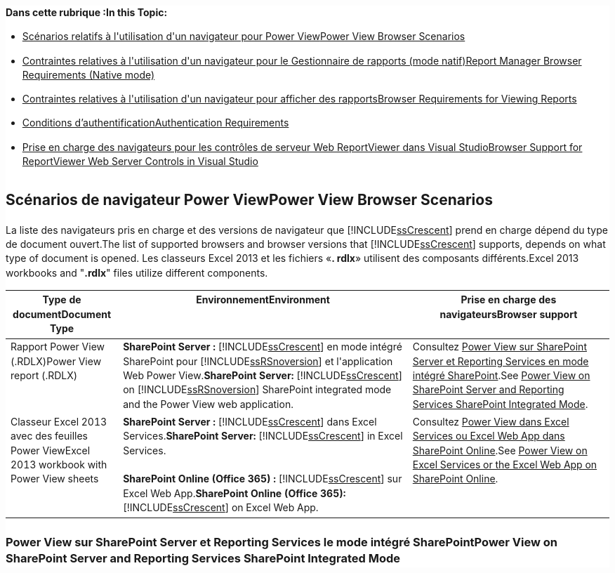  <span data-ttu-id="e799a-108">**Dans cette rubrique :**</span><span class="sxs-lookup"><span data-stu-id="e799a-108">**In this Topic:**</span></span>  
  
- [<span data-ttu-id="e799a-109">Scénarios relatifs à l'utilisation d'un navigateur pour Power View</span><span class="sxs-lookup"><span data-stu-id="e799a-109">Power View Browser Scenarios</span></span>](#bkmk_powerview)  
  
- [<span data-ttu-id="e799a-110">Contraintes relatives à l'utilisation d'un navigateur pour le Gestionnaire de rapports (mode natif)</span><span class="sxs-lookup"><span data-stu-id="e799a-110">Report Manager Browser Requirements (Native mode)</span></span>](#bkmk_reportmanager)  
  
- [<span data-ttu-id="e799a-111">Contraintes relatives à l'utilisation d'un navigateur pour afficher des rapports</span><span class="sxs-lookup"><span data-stu-id="e799a-111">Browser Requirements for Viewing Reports</span></span>](#bkmk_reportviewer)  
  
- [<span data-ttu-id="e799a-112">Conditions d’authentification</span><span class="sxs-lookup"><span data-stu-id="e799a-112">Authentication Requirements</span></span>](#bkmk_authentication)  
  
- [<span data-ttu-id="e799a-113">Prise en charge des navigateurs pour les contrôles de serveur Web ReportViewer dans Visual Studio</span><span class="sxs-lookup"><span data-stu-id="e799a-113">Browser Support for ReportViewer Web Server Controls in Visual Studio</span></span>](#bkmk_controls)  
  
##  <a name="power-view-browser-scenarios"></a><a name="bkmk_powerview"></a><span data-ttu-id="e799a-114">Scénarios de navigateur Power View</span><span class="sxs-lookup"><span data-stu-id="e799a-114">Power View Browser Scenarios</span></span>

 <span data-ttu-id="e799a-115">La liste des navigateurs pris en charge et des versions de navigateur que [!INCLUDE[ssCrescent](../includes/sscrescent-md.md)] prend en charge dépend du type de document ouvert.</span><span class="sxs-lookup"><span data-stu-id="e799a-115">The list of supported browsers and browser versions that [!INCLUDE[ssCrescent](../includes/sscrescent-md.md)] supports, depends on what type of document is opened.</span></span> <span data-ttu-id="e799a-116">Les classeurs Excel 2013 et les fichiers «**. rdlx**» utilisent des composants différents.</span><span class="sxs-lookup"><span data-stu-id="e799a-116">Excel 2013 workbooks and "**.rdlx**" files utilize different components.</span></span>  
  
|<span data-ttu-id="e799a-117">Type de document</span><span class="sxs-lookup"><span data-stu-id="e799a-117">Document Type</span></span>|<span data-ttu-id="e799a-118">Environnement</span><span class="sxs-lookup"><span data-stu-id="e799a-118">Environment</span></span>|<span data-ttu-id="e799a-119">Prise en charge des navigateurs</span><span class="sxs-lookup"><span data-stu-id="e799a-119">Browser support</span></span>|  
|-------------------|-----------------|---------------------|  
|<span data-ttu-id="e799a-120">Rapport Power View (.RDLX)</span><span class="sxs-lookup"><span data-stu-id="e799a-120">Power View report (.RDLX)</span></span>|<span data-ttu-id="e799a-121">**SharePoint Server :** [!INCLUDE[ssCrescent](../includes/sscrescent-md.md)] en mode intégré SharePoint pour [!INCLUDE[ssRSnoversion](../includes/ssrsnoversion-md.md)] et l'application Web Power View.</span><span class="sxs-lookup"><span data-stu-id="e799a-121">**SharePoint Server:** [!INCLUDE[ssCrescent](../includes/sscrescent-md.md)] on [!INCLUDE[ssRSnoversion](../includes/ssrsnoversion-md.md)] SharePoint integrated mode and the Power View web application.</span></span>|<span data-ttu-id="e799a-122">Consultez [Power View sur SharePoint Server et Reporting Services en mode intégré SharePoint](#bkmk_powerview_on_SSRS).</span><span class="sxs-lookup"><span data-stu-id="e799a-122">See [Power View on SharePoint Server and Reporting Services SharePoint Integrated Mode](#bkmk_powerview_on_SSRS).</span></span>|  
|<span data-ttu-id="e799a-123">Classeur Excel 2013 avec des feuilles Power View</span><span class="sxs-lookup"><span data-stu-id="e799a-123">Excel 2013 workbook with Power View sheets</span></span>|<span data-ttu-id="e799a-124">**SharePoint Server :** [!INCLUDE[ssCrescent](../includes/sscrescent-md.md)] dans Excel Services.</span><span class="sxs-lookup"><span data-stu-id="e799a-124">**SharePoint Server:** [!INCLUDE[ssCrescent](../includes/sscrescent-md.md)] in Excel Services.</span></span><br /><br /> <span data-ttu-id="e799a-125">**SharePoint Online (Office 365) :** [!INCLUDE[ssCrescent](../includes/sscrescent-md.md)] sur Excel Web App.</span><span class="sxs-lookup"><span data-stu-id="e799a-125">**SharePoint Online (Office 365):** [!INCLUDE[ssCrescent](../includes/sscrescent-md.md)] on Excel Web App.</span></span>|<span data-ttu-id="e799a-126">Consultez [Power View dans Excel Services ou Excel Web App dans SharePoint Online](#bkmk_powerview_on_ExcelServices).</span><span class="sxs-lookup"><span data-stu-id="e799a-126">See [Power View on Excel Services or the Excel Web App on SharePoint Online](#bkmk_powerview_on_ExcelServices).</span></span>|  
  
###  <a name="power-view-on-sharepoint-server-and-reporting-services-sharepoint-integrated-mode"></a><a name="bkmk_powerview_on_SSRS"></a><span data-ttu-id="e799a-127">Power View sur SharePoint Server et Reporting Services le mode intégré SharePoint</span><span class="sxs-lookup"><span data-stu-id="e799a-127">Power View on SharePoint Server and Reporting Services SharePoint Integrated Mode</span></span>  